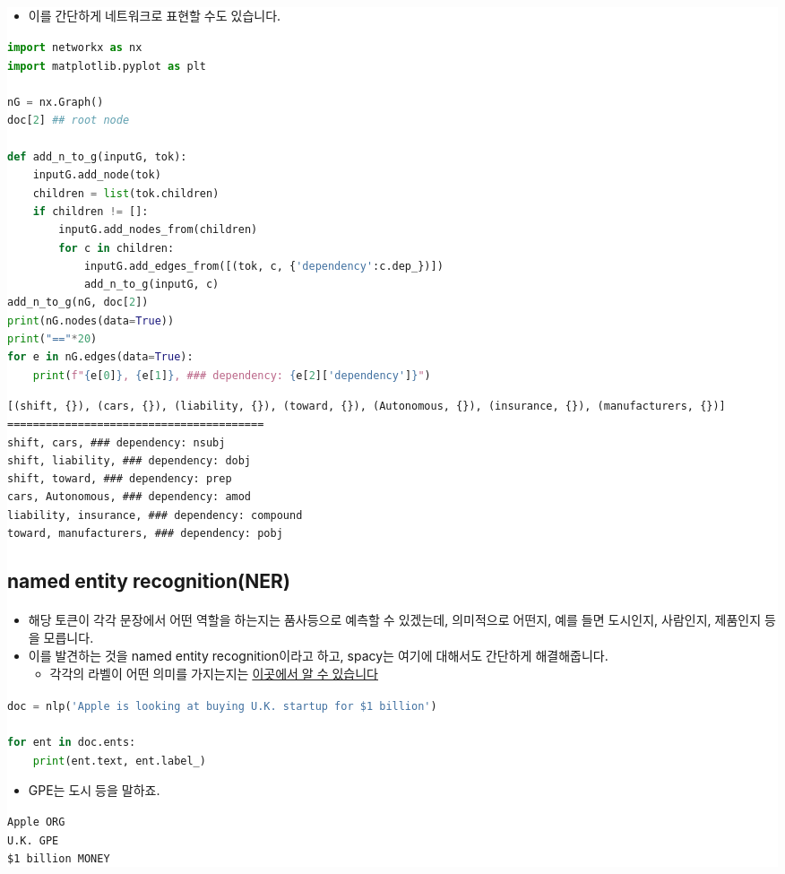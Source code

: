 
- 이를 간단하게 네트워크로 표현할 수도 있습니다. 

```python
import networkx as nx
import matplotlib.pyplot as plt 

nG = nx.Graph()
doc[2] ## root node

def add_n_to_g(inputG, tok):
    inputG.add_node(tok)
    children = list(tok.children)
    if children != []:
        inputG.add_nodes_from(children)
        for c in children:
            inputG.add_edges_from([(tok, c, {'dependency':c.dep_})])
            add_n_to_g(inputG, c)
add_n_to_g(nG, doc[2])
print(nG.nodes(data=True))
print("=="*20)
for e in nG.edges(data=True):
    print(f"{e[0]}, {e[1]}, ### dependency: {e[2]['dependency']}")
```

```
[(shift, {}), (cars, {}), (liability, {}), (toward, {}), (Autonomous, {}), (insurance, {}), (manufacturers, {})]
========================================
shift, cars, ### dependency: nsubj
shift, liability, ### dependency: dobj
shift, toward, ### dependency: prep
cars, Autonomous, ### dependency: amod
liability, insurance, ### dependency: compound
toward, manufacturers, ### dependency: pobj
```


## named entity recognition(NER)

- 해당 토큰이 각각 문장에서 어떤 역할을 하는지는 품사등으로 예측할 수 있겠는데, 의미적으로 어떤지, 예를 들면 도시인지, 사람인지, 제품인지 등을 모릅니다. 
- 이를 발견하는 것을 named entity recognition이라고 하고, spacy는 여기에 대해서도 간단하게 해결해줍니다. 
    - 각각의 라벨이 어떤 의미를 가지는지는 [이곳에서 알 수 있습니다](https://spacy.io/api/annotation#named-entities)

```python
doc = nlp('Apple is looking at buying U.K. startup for $1 billion')

for ent in doc.ents:
    print(ent.text, ent.label_)
```

- GPE는 도시 등을 말하죠. 

```
Apple ORG
U.K. GPE
$1 billion MONEY
```
